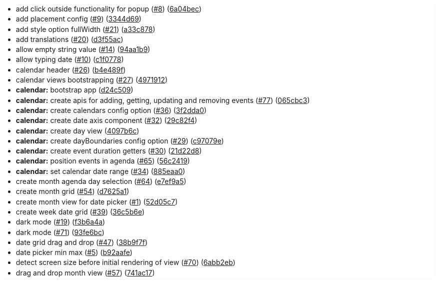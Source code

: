 - add click outside functionality for popup ([#8](https://github.com/schedule-x/schedule-x/issues/8)) ([6a04bec](https://github.com/schedule-x/schedule-x/commit/6a04becc2356c2e78ed49b0da9e3be5174862520))
- add placement config ([#9](https://github.com/schedule-x/schedule-x/issues/9)) ([3344d69](https://github.com/schedule-x/schedule-x/commit/3344d69c042ba09e875aa80c2497c2f6bf336bac))
- add style option fullWidth ([#21](https://github.com/schedule-x/schedule-x/issues/21)) ([a33c878](https://github.com/schedule-x/schedule-x/commit/a33c8780fe010c4e0fd7300438f7f8d4c5a695a0))
- add translations ([#20](https://github.com/schedule-x/schedule-x/issues/20)) ([d3f55ac](https://github.com/schedule-x/schedule-x/commit/d3f55ace9f06e4fc7a0068f3de94b9a868407724))
- allow empty string value ([#14](https://github.com/schedule-x/schedule-x/issues/14)) ([94aa1b9](https://github.com/schedule-x/schedule-x/commit/94aa1b92375f7b8409d7008fbed599bc02fc46ae))
- allow typing date ([#10](https://github.com/schedule-x/schedule-x/issues/10)) ([c1f0778](https://github.com/schedule-x/schedule-x/commit/c1f0778e9e3e639e9c085ef23eaade964a82cd9e))
- calendar header ([#26](https://github.com/schedule-x/schedule-x/issues/26)) ([b4e489f](https://github.com/schedule-x/schedule-x/commit/b4e489f13cce4dbd7dd11d2a325ff1718aa8b3ec))
- calendar views bootstrapping ([#27](https://github.com/schedule-x/schedule-x/issues/27)) ([4971912](https://github.com/schedule-x/schedule-x/commit/4971912dd17bf9c9c12d669f14b66abb3472808a))
- **calendar:** bootstrap app ([d24c509](https://github.com/schedule-x/schedule-x/commit/d24c509c31ba27d67019aa7be34cd3bdae2c1f35))
- **calendar:** create apis for adding, getting, updating and removing events ([#77](https://github.com/schedule-x/schedule-x/issues/77)) ([065cbc3](https://github.com/schedule-x/schedule-x/commit/065cbc3e270d96ed8effec91d1095ef271267cca))
- **calendar:** create calendars config option ([#36](https://github.com/schedule-x/schedule-x/issues/36)) ([3f2dda0](https://github.com/schedule-x/schedule-x/commit/3f2dda061fa40eb13d80e7563107f9510f2311b2))
- **calendar:** create date axis component ([#32](https://github.com/schedule-x/schedule-x/issues/32)) ([29c82f4](https://github.com/schedule-x/schedule-x/commit/29c82f47751a7b8b6a9ccdd1fd31379efa481487))
- **calendar:** create day view ([4097b6c](https://github.com/schedule-x/schedule-x/commit/4097b6c875077fe100a3301e9a31d01935a88582))
- **calendar:** create dayBoundaries config option ([#29](https://github.com/schedule-x/schedule-x/issues/29)) ([c97079e](https://github.com/schedule-x/schedule-x/commit/c97079e3bb3b3d624b116e60b1d8ce58f717faf5))
- **calendar:** create event duration getters ([#30](https://github.com/schedule-x/schedule-x/issues/30)) ([21d22d8](https://github.com/schedule-x/schedule-x/commit/21d22d88bf542895d7a8638b726eb6e05b74a11f))
- **calendar:** position events in agenda ([#65](https://github.com/schedule-x/schedule-x/issues/65)) ([56c2419](https://github.com/schedule-x/schedule-x/commit/56c2419b1b272faa5a5652a8d72fe70b646284e4))
- **calendar:** set calendar date range ([#34](https://github.com/schedule-x/schedule-x/issues/34)) ([885eaa0](https://github.com/schedule-x/schedule-x/commit/885eaa074b6e2f62b49016abcd8a664eb981664f))
- create month agenda day selection ([#64](https://github.com/schedule-x/schedule-x/issues/64)) ([e7ef9a5](https://github.com/schedule-x/schedule-x/commit/e7ef9a5a88c34f9ee845f9250267a46ae46b7245))
- create month grid ([#54](https://github.com/schedule-x/schedule-x/issues/54)) ([d7625a1](https://github.com/schedule-x/schedule-x/commit/d7625a1028e2e30287bfcb64e1aa4f98475dd1b4))
- create month view for date picker ([#1](https://github.com/schedule-x/schedule-x/issues/1)) ([52d05c7](https://github.com/schedule-x/schedule-x/commit/52d05c788fbd215ac9f416f1051ad9cf0e172e1e))
- create week date grid ([#39](https://github.com/schedule-x/schedule-x/issues/39)) ([36c5b6e](https://github.com/schedule-x/schedule-x/commit/36c5b6eb506077166b3f576377b6b82817dbc11b))
- dark mode ([#19](https://github.com/schedule-x/schedule-x/issues/19)) ([f3b6a4a](https://github.com/schedule-x/schedule-x/commit/f3b6a4ac467ce4af0498019090c79e75763beb90))
- dark mode ([#71](https://github.com/schedule-x/schedule-x/issues/71)) ([93fe6bc](https://github.com/schedule-x/schedule-x/commit/93fe6bc4f6f07b8a84db11053edc1f44d1db066c))
- date grid drag and drop ([#47](https://github.com/schedule-x/schedule-x/issues/47)) ([38b9f7f](https://github.com/schedule-x/schedule-x/commit/38b9f7fceec4b02c192d0231744fb8ea1dc958e6))
- date picker min max ([#5](https://github.com/schedule-x/schedule-x/issues/5)) ([b92aafe](https://github.com/schedule-x/schedule-x/commit/b92aafec67608356384f047383d6f38d95323902))
- detect screen size before initial rendering of view ([#70](https://github.com/schedule-x/schedule-x/issues/70)) ([6abb2eb](https://github.com/schedule-x/schedule-x/commit/6abb2eb4304f4ddd92f9612b4c0ed5cf2905dee8))
- drag and drop month view ([#57](https://github.com/schedule-x/schedule-x/issues/57)) ([741ac17](https://github.com/schedule-x/schedule-x/commit/741ac172e97be349f0758a6d0ae7efdf871c17cc))
